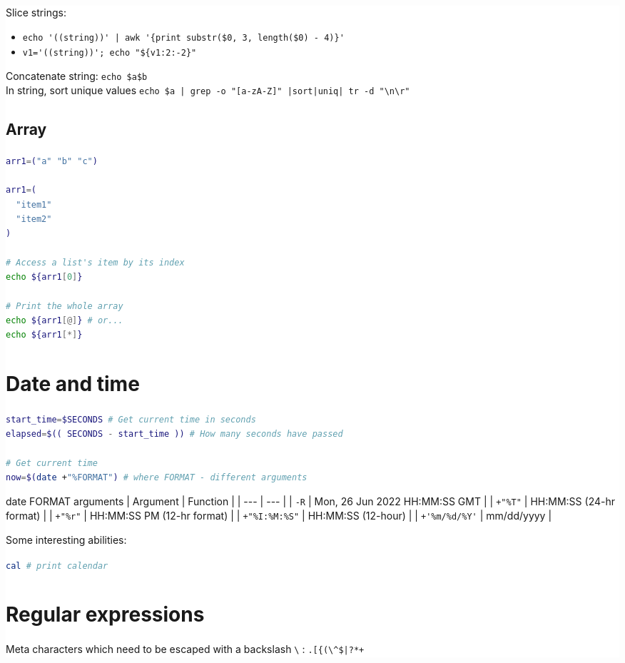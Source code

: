 Slice strings: 
- `echo '((string))' | awk '{print substr($0, 3, length($0) - 4)}'`
- `v1='((string))'; echo "${v1:2:-2}"`

Concatenate string: `echo $a$b`   
In string, sort unique values `echo $a | grep -o "[a-zA-Z]" |sort|uniq| tr -d "\n\r"`

## Array

```bash
arr1=("a" "b" "c")

arr1=(
  "item1"
  "item2"
)

# Access a list's item by its index
echo ${arr1[0]}

# Print the whole array
echo ${arr1[@]} # or...
echo ${arr1[*]}
```

# Date and time
```bash
start_time=$SECONDS # Get current time in seconds
elapsed=$(( SECONDS - start_time )) # How many seconds have passed

# Get current time
now=$(date +"%FORMAT") # where FORMAT - different arguments
```
date FORMAT arguments
| Argument | Function |
| --- | --- |
| `-R` | Mon, 26 Jun 2022 HH:MM:SS GMT |
| `+"%T"` | HH:MM:SS (24-hr format) |
| `+"%r"` | HH:MM:SS PM (12-hr format) |
| `+"%I:%M:%S"` | HH:MM:SS (12-hour) |
| `+'%m/%d/%Y'` | mm/dd/yyyy  |

Some interesting abilities:
```bash
cal # print calendar
```


# Regular expressions
Meta characters which need to be escaped with a backslash ```\``` : ```.[{(\^$|?*+```
